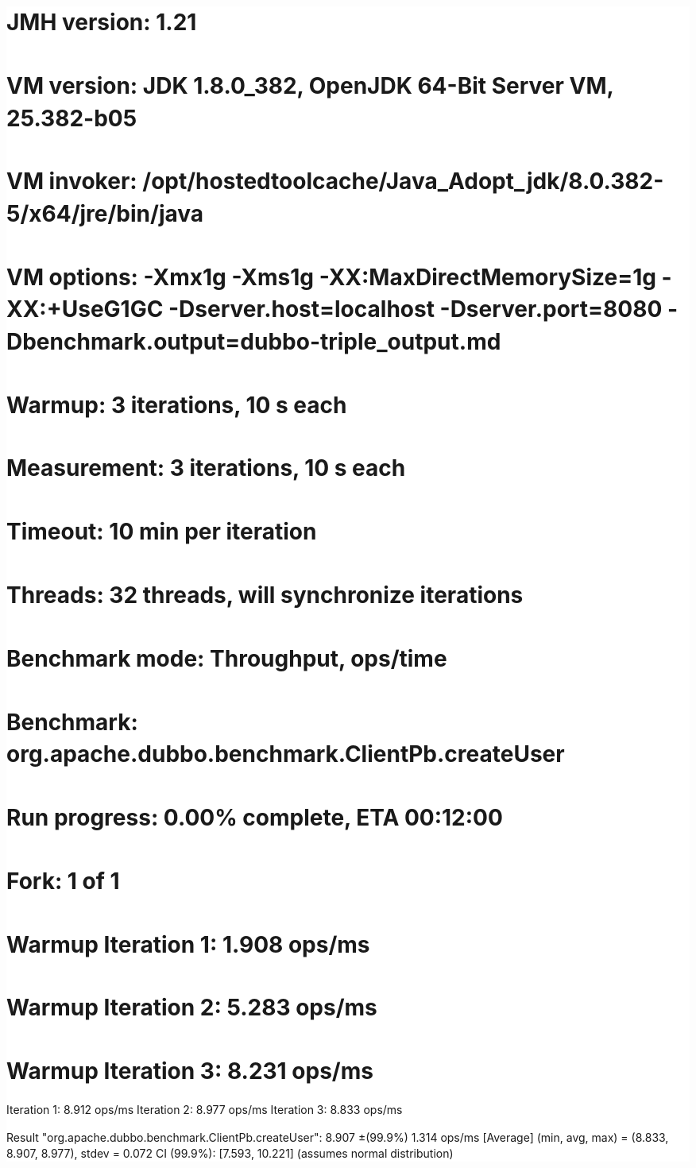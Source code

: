 # JMH version: 1.21
# VM version: JDK 1.8.0_382, OpenJDK 64-Bit Server VM, 25.382-b05
# VM invoker: /opt/hostedtoolcache/Java_Adopt_jdk/8.0.382-5/x64/jre/bin/java
# VM options: -Xmx1g -Xms1g -XX:MaxDirectMemorySize=1g -XX:+UseG1GC -Dserver.host=localhost -Dserver.port=8080 -Dbenchmark.output=dubbo-triple_output.md
# Warmup: 3 iterations, 10 s each
# Measurement: 3 iterations, 10 s each
# Timeout: 10 min per iteration
# Threads: 32 threads, will synchronize iterations
# Benchmark mode: Throughput, ops/time
# Benchmark: org.apache.dubbo.benchmark.ClientPb.createUser

# Run progress: 0.00% complete, ETA 00:12:00
# Fork: 1 of 1
# Warmup Iteration   1: 1.908 ops/ms
# Warmup Iteration   2: 5.283 ops/ms
# Warmup Iteration   3: 8.231 ops/ms
Iteration   1: 8.912 ops/ms
Iteration   2: 8.977 ops/ms
Iteration   3: 8.833 ops/ms


Result "org.apache.dubbo.benchmark.ClientPb.createUser":
  8.907 ±(99.9%) 1.314 ops/ms [Average]
  (min, avg, max) = (8.833, 8.907, 8.977), stdev = 0.072
  CI (99.9%): [7.593, 10.221] (assumes normal distribution)
